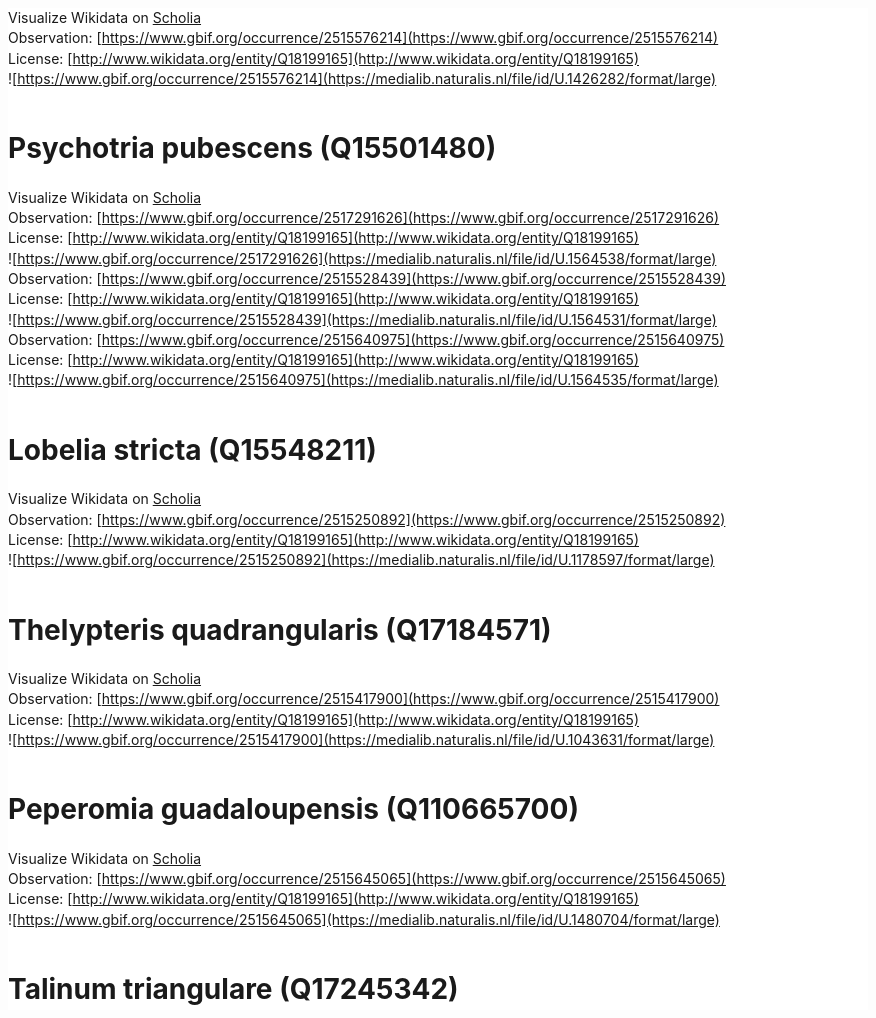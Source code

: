 Visualize Wikidata on [Scholia](https://scholia.toolforge.org/taxon/Q3585536)  
Observation: [https://www.gbif.org/occurrence/2515576214](https://www.gbif.org/occurrence/2515576214)  
License: [http://www.wikidata.org/entity/Q18199165](http://www.wikidata.org/entity/Q18199165)  
![https://www.gbif.org/occurrence/2515576214](https://medialib.naturalis.nl/file/id/U.1426282/format/large)
# Psychotria pubescens (Q15501480)
  
Visualize Wikidata on [Scholia](https://scholia.toolforge.org/taxon/Q15501480)  
Observation: [https://www.gbif.org/occurrence/2517291626](https://www.gbif.org/occurrence/2517291626)  
License: [http://www.wikidata.org/entity/Q18199165](http://www.wikidata.org/entity/Q18199165)  
![https://www.gbif.org/occurrence/2517291626](https://medialib.naturalis.nl/file/id/U.1564538/format/large)  
Observation: [https://www.gbif.org/occurrence/2515528439](https://www.gbif.org/occurrence/2515528439)  
License: [http://www.wikidata.org/entity/Q18199165](http://www.wikidata.org/entity/Q18199165)  
![https://www.gbif.org/occurrence/2515528439](https://medialib.naturalis.nl/file/id/U.1564531/format/large)  
Observation: [https://www.gbif.org/occurrence/2515640975](https://www.gbif.org/occurrence/2515640975)  
License: [http://www.wikidata.org/entity/Q18199165](http://www.wikidata.org/entity/Q18199165)  
![https://www.gbif.org/occurrence/2515640975](https://medialib.naturalis.nl/file/id/U.1564535/format/large)
# Lobelia stricta (Q15548211)
  
Visualize Wikidata on [Scholia](https://scholia.toolforge.org/taxon/Q15548211)  
Observation: [https://www.gbif.org/occurrence/2515250892](https://www.gbif.org/occurrence/2515250892)  
License: [http://www.wikidata.org/entity/Q18199165](http://www.wikidata.org/entity/Q18199165)  
![https://www.gbif.org/occurrence/2515250892](https://medialib.naturalis.nl/file/id/U.1178597/format/large)
# Thelypteris quadrangularis (Q17184571)
  
Visualize Wikidata on [Scholia](https://scholia.toolforge.org/taxon/Q17184571)  
Observation: [https://www.gbif.org/occurrence/2515417900](https://www.gbif.org/occurrence/2515417900)  
License: [http://www.wikidata.org/entity/Q18199165](http://www.wikidata.org/entity/Q18199165)  
![https://www.gbif.org/occurrence/2515417900](https://medialib.naturalis.nl/file/id/U.1043631/format/large)
# Peperomia guadaloupensis (Q110665700)
  
Visualize Wikidata on [Scholia](https://scholia.toolforge.org/taxon/Q110665700)  
Observation: [https://www.gbif.org/occurrence/2515645065](https://www.gbif.org/occurrence/2515645065)  
License: [http://www.wikidata.org/entity/Q18199165](http://www.wikidata.org/entity/Q18199165)  
![https://www.gbif.org/occurrence/2515645065](https://medialib.naturalis.nl/file/id/U.1480704/format/large)
# Talinum triangulare (Q17245342)
  